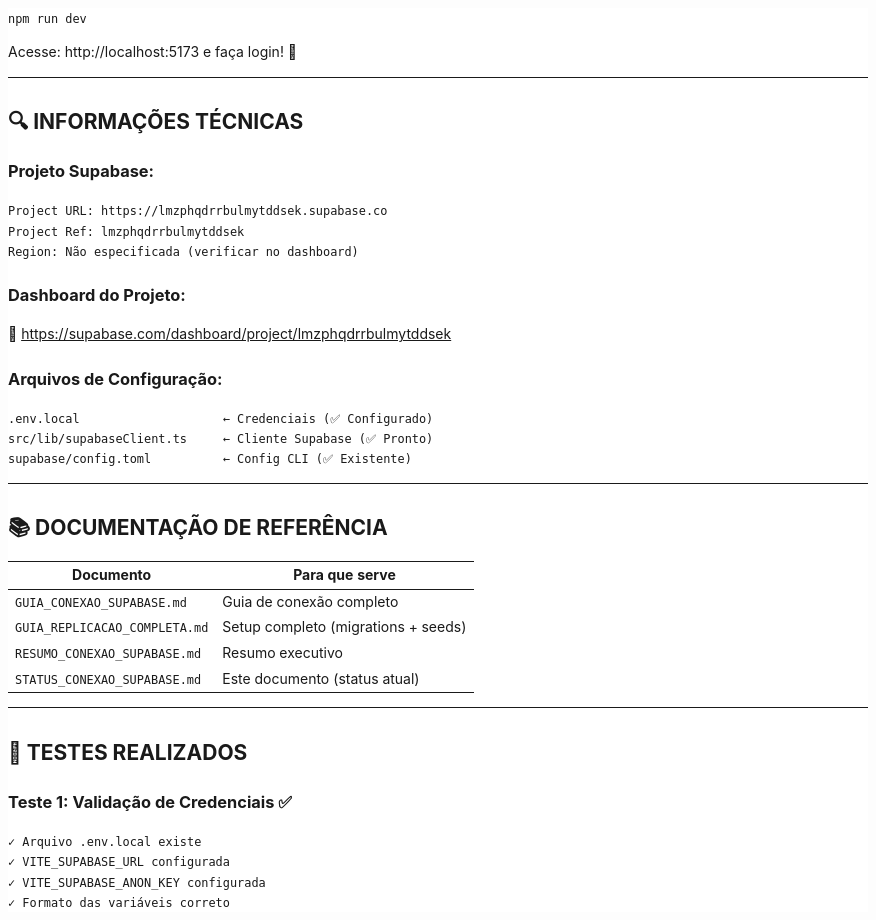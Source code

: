 ```powershell
npm run dev
```

Acesse: http://localhost:5173 e faça login! 🎉

---

## 🔍 INFORMAÇÕES TÉCNICAS

### Projeto Supabase:

```
Project URL: https://lmzphqdrrbulmytddsek.supabase.co
Project Ref: lmzphqdrrbulmytddsek
Region: Não especificada (verificar no dashboard)
```

### Dashboard do Projeto:

🔗 https://supabase.com/dashboard/project/lmzphqdrrbulmytddsek

### Arquivos de Configuração:

```
.env.local                    ← Credenciais (✅ Configurado)
src/lib/supabaseClient.ts     ← Cliente Supabase (✅ Pronto)
supabase/config.toml          ← Config CLI (✅ Existente)
```

---

## 📚 DOCUMENTAÇÃO DE REFERÊNCIA

| Documento | Para que serve |
|-----------|----------------|
| `GUIA_CONEXAO_SUPABASE.md` | Guia de conexão completo |
| `GUIA_REPLICACAO_COMPLETA.md` | Setup completo (migrations + seeds) |
| `RESUMO_CONEXAO_SUPABASE.md` | Resumo executivo |
| `STATUS_CONEXAO_SUPABASE.md` | Este documento (status atual) |

---

## 🧪 TESTES REALIZADOS

### Teste 1: Validação de Credenciais ✅
```
✓ Arquivo .env.local existe
✓ VITE_SUPABASE_URL configurada
✓ VITE_SUPABASE_ANON_KEY configurada
✓ Formato das variáveis correto
```
